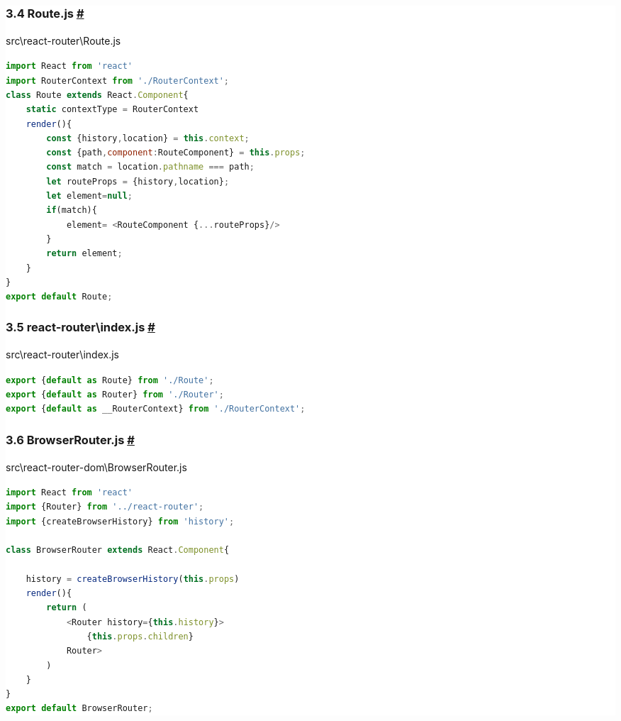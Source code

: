 ### 3.4 Route.js [#](#t1934-routejs)

src\react-router\Route.js

```js
import React from 'react'
import RouterContext from './RouterContext';
class Route extends React.Component{
    static contextType = RouterContext
    render(){
        const {history,location} = this.context;
        const {path,component:RouteComponent} = this.props;
        const match = location.pathname === path;
        let routeProps = {history,location};
        let element=null;
        if(match){
            element= <RouteComponent {...routeProps}/>
        }
        return element;
    }
}
export default Route;
```

### 3.5 react-router\index.js [#](#t2035-react-routerindexjs)

src\react-router\index.js

```js
export {default as Route} from './Route';
export {default as Router} from './Router';
export {default as __RouterContext} from './RouterContext';
```

### 3.6 BrowserRouter.js [#](#t2136-browserrouterjs)

src\react-router-dom\BrowserRouter.js

```js
import React from 'react'
import {Router} from '../react-router';
import {createBrowserHistory} from 'history';

class BrowserRouter extends React.Component{

    history = createBrowserHistory(this.props)
    render(){
        return (
            <Router history={this.history}>
                {this.props.children}
            Router>
        )
    }
}
export default BrowserRouter;
```
